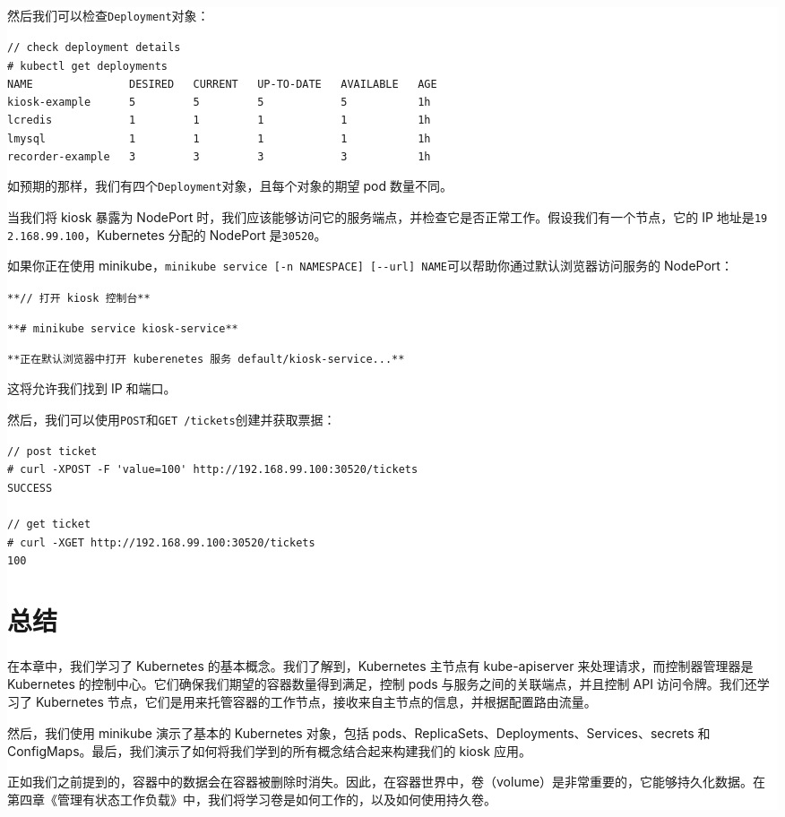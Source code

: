 然后我们可以检查`Deployment`对象：

```
// check deployment details
# kubectl get deployments
NAME               DESIRED   CURRENT   UP-TO-DATE   AVAILABLE   AGE
kiosk-example      5         5         5            5           1h
lcredis            1         1         1            1           1h
lmysql             1         1         1            1           1h
recorder-example   3         3         3            3           1h 
```

如预期的那样，我们有四个`Deployment`对象，且每个对象的期望 pod 数量不同。

当我们将 kiosk 暴露为 NodePort 时，我们应该能够访问它的服务端点，并检查它是否正常工作。假设我们有一个节点，它的 IP 地址是`192.168.99.100`，Kubernetes 分配的 NodePort 是`30520`。

如果你正在使用 minikube，`minikube service [-n NAMESPACE] [--url] NAME`可以帮助你通过默认浏览器访问服务的 NodePort：

`**// 打开 kiosk 控制台**`

`**# minikube service kiosk-service**`

`**正在默认浏览器中打开 kuberenetes 服务 default/kiosk-service...**`

这将允许我们找到 IP 和端口。

然后，我们可以使用`POST`和`GET /tickets`创建并获取票据：

```
// post ticket
# curl -XPOST -F 'value=100' http://192.168.99.100:30520/tickets
SUCCESS

// get ticket
# curl -XGET http://192.168.99.100:30520/tickets
100
```

# 总结

在本章中，我们学习了 Kubernetes 的基本概念。我们了解到，Kubernetes 主节点有 kube-apiserver 来处理请求，而控制器管理器是 Kubernetes 的控制中心。它们确保我们期望的容器数量得到满足，控制 pods 与服务之间的关联端点，并且控制 API 访问令牌。我们还学习了 Kubernetes 节点，它们是用来托管容器的工作节点，接收来自主节点的信息，并根据配置路由流量。

然后，我们使用 minikube 演示了基本的 Kubernetes 对象，包括 pods、ReplicaSets、Deployments、Services、secrets 和 ConfigMaps。最后，我们演示了如何将我们学到的所有概念结合起来构建我们的 kiosk 应用。

正如我们之前提到的，容器中的数据会在容器被删除时消失。因此，在容器世界中，卷（volume）是非常重要的，它能够持久化数据。在第四章《管理有状态工作负载》中，我们将学习卷是如何工作的，以及如何使用持久卷。
